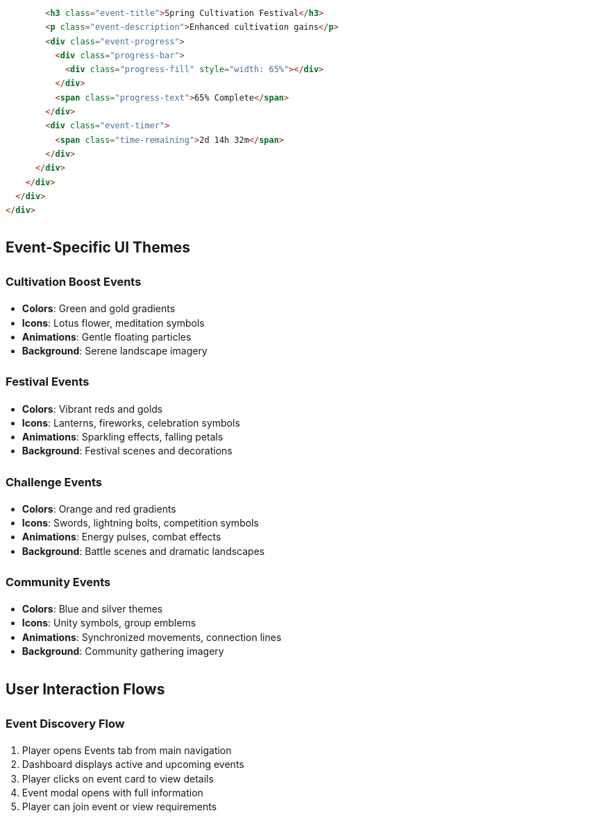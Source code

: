 ```html
        <h3 class="event-title">Spring Cultivation Festival</h3>
        <p class="event-description">Enhanced cultivation gains</p>
        <div class="event-progress">
          <div class="progress-bar">
            <div class="progress-fill" style="width: 65%"></div>
          </div>
          <span class="progress-text">65% Complete</span>
        </div>
        <div class="event-timer">
          <span class="time-remaining">2d 14h 32m</span>
        </div>
      </div>
    </div>
  </div>
</div>
```

## Event-Specific UI Themes

### Cultivation Boost Events
- **Colors**: Green and gold gradients
- **Icons**: Lotus flower, meditation symbols
- **Animations**: Gentle floating particles
- **Background**: Serene landscape imagery

### Festival Events
- **Colors**: Vibrant reds and golds
- **Icons**: Lanterns, fireworks, celebration symbols
- **Animations**: Sparkling effects, falling petals
- **Background**: Festival scenes and decorations

### Challenge Events
- **Colors**: Orange and red gradients
- **Icons**: Swords, lightning bolts, competition symbols
- **Animations**: Energy pulses, combat effects
- **Background**: Battle scenes and dramatic landscapes

### Community Events
- **Colors**: Blue and silver themes
- **Icons**: Unity symbols, group emblems
- **Animations**: Synchronized movements, connection lines
- **Background**: Community gathering imagery

## User Interaction Flows

### Event Discovery Flow
1. Player opens Events tab from main navigation
2. Dashboard displays active and upcoming events
3. Player clicks on event card to view details
4. Event modal opens with full information
5. Player can join event or view requirements
